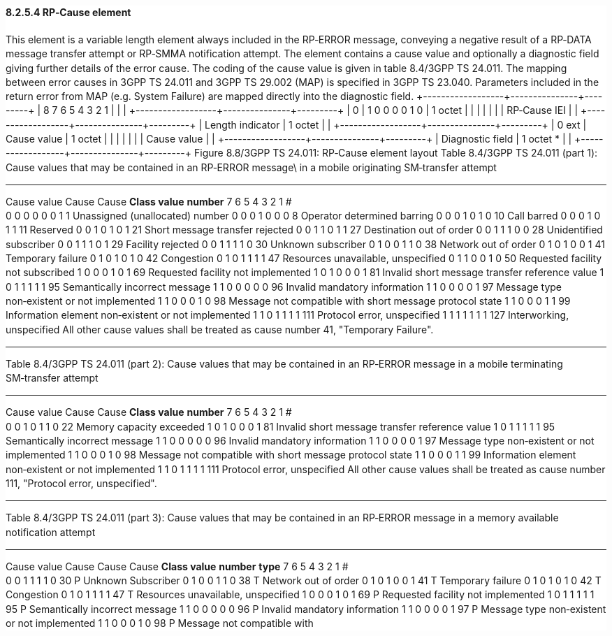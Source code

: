 #### 8.2.5.4 RP‑Cause element
This element is a variable length element always included in the RP‑ERROR
message, conveying a negative result of a RP‑DATA message transfer attempt or
RP‑SMMA notification attempt. The element contains a cause value and
optionally a diagnostic field giving further details of the error cause.
The coding of the cause value is given in table 8.4/3GPP TS 24.011. The
mapping between error causes in 3GPP TS 24.011 and 3GPP TS 29.002 (MAP) is
specified in 3GPP TS 23.040. Parameters included in the return error from MAP
(e.g. System Failure) are mapped directly into the diagnostic field.
+------------------+---------------+---------+ | 8 7 6 5 4 3 2 1 | | | +------------------+---------------+---------+ | 0 | 1 0 0 0 0 1 0 | 1 octet | | | | | | | RP‑Cause IEI | | +------------------+---------------+---------+ | Length indicator | 1 octet | | +------------------+---------------+---------+ | 0 ext | Cause value | 1 octet | | | | | | | Cause value | | +------------------+---------------+---------+ | Diagnostic field | 1 octet * | | +------------------+---------------+---------+
Figure 8.8/3GPP TS 24.011: RP‑Cause element layout
Table 8.4/3GPP TS 24.011 (part 1): Cause values that may be contained in an
RP‑ERROR message\ in a mobile originating SM‑transfer attempt
* * *
Cause value Cause Cause **Class value** **number**
7 6 5 4 3 2 1 #  
0 0 0 0 0 0 1 1 Unassigned (unallocated) number 0 0 0 1 0 0 0 8 Operator
determined barring 0 0 0 1 0 1 0 10 Call barred 0 0 0 1 0 1 1 11 Reserved 0 0
1 0 1 0 1 21 Short message transfer rejected 0 0 1 1 0 1 1 27 Destination out
of order 0 0 1 1 1 0 0 28 Unidentified subscriber 0 0 1 1 1 0 1 29 Facility
rejected 0 0 1 1 1 1 0 30 Unknown subscriber 0 1 0 0 1 1 0 38 Network out of
order 0 1 0 1 0 0 1 41 Temporary failure 0 1 0 1 0 1 0 42 Congestion 0 1 0 1 1
1 1 47 Resources unavailable, unspecified 0 1 1 0 0 1 0 50 Requested facility
not subscribed 1 0 0 0 1 0 1 69 Requested facility not implemented 1 0 1 0 0 0
1 81 Invalid short message transfer reference value 1 0 1 1 1 1 1 95
Semantically incorrect message 1 1 0 0 0 0 0 96 Invalid mandatory information
1 1 0 0 0 0 1 97 Message type non‑existent or not implemented 1 1 0 0 0 1 0 98
Message not compatible with short message protocol state 1 1 0 0 0 1 1 99
Information element non‑existent or not implemented 1 1 0 1 1 1 1 111 Protocol
error, unspecified 1 1 1 1 1 1 1 127 Interworking, unspecified
All other cause values shall be treated as cause number 41, \"Temporary
Failure\".
* * *
Table 8.4/3GPP TS 24.011 (part 2): Cause values that may be contained in an
RP‑ERROR message in a mobile terminating SM‑transfer attempt
* * *
Cause value Cause Cause **Class value** **number**
7 6 5 4 3 2 1 #  
0 0 1 0 1 1 0 22 Memory capacity exceeded 1 0 1 0 0 0 1 81 Invalid short
message transfer reference value 1 0 1 1 1 1 1 95 Semantically incorrect
message 1 1 0 0 0 0 0 96 Invalid mandatory information 1 1 0 0 0 0 1 97
Message type non‑existent or not implemented 1 1 0 0 0 1 0 98 Message not
compatible with short message protocol state 1 1 0 0 0 1 1 99 Information
element non‑existent or not implemented 1 1 0 1 1 1 1 111 Protocol error,
unspecified
All other cause values shall be treated as cause number 111, \"Protocol error,
unspecified\".
* * *
Table 8.4/3GPP TS 24.011 (part 3): Cause values that may be contained in an
RP‑ERROR message in a memory available notification attempt
* * *
Cause value Cause Cause Cause **Class value** **number** **type**
7 6 5 4 3 2 1 #  
0 0 1 1 1 1 0 30 P Unknown Subscriber 0 1 0 0 1 1 0 38 T Network out of order
0 1 0 1 0 0 1 41 T Temporary failure 0 1 0 1 0 1 0 42 T Congestion 0 1 0 1 1 1
1 47 T Resources unavailable, unspecified 1 0 0 0 1 0 1 69 P Requested
facility not implemented 1 0 1 1 1 1 1 95 P Semantically incorrect message 1 1
0 0 0 0 0 96 P Invalid mandatory information 1 1 0 0 0 0 1 97 P Message type
non‑existent or not implemented 1 1 0 0 0 1 0 98 P Message not compatible with